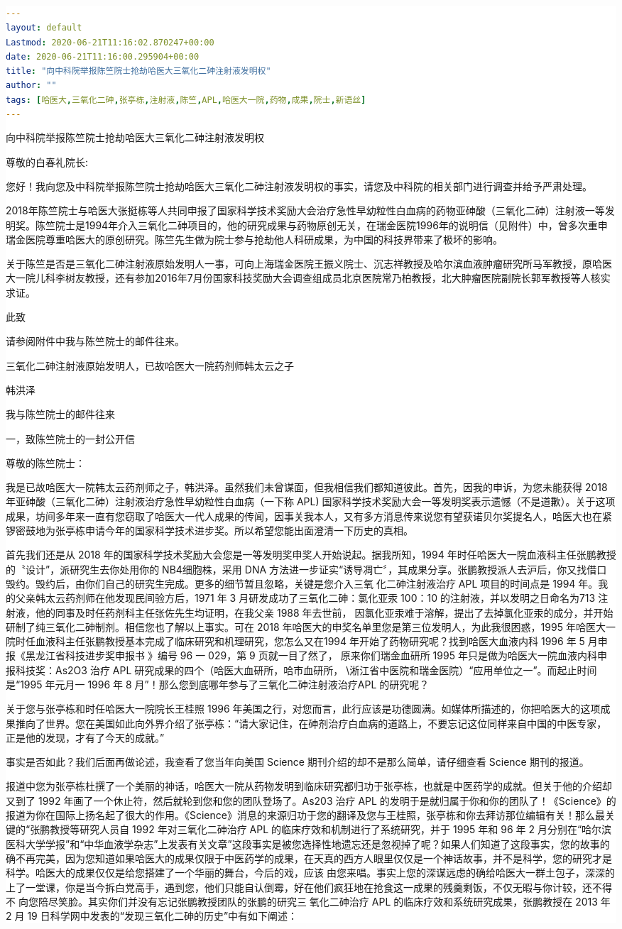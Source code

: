 ```yaml
---
layout: default
Lastmod: 2020-06-21T11:16:02.870247+00:00
date: 2020-06-21T11:16:00.295904+00:00
title: "向中科院举报陈竺院士抢劫哈医大三氧化二砷注射液发明权"
author: ""
tags: [哈医大,三氧化二砷,张亭栋,注射液,陈竺,APL,哈医大一院,药物,成果,院士,新语丝]
---
```


向中科院举报陈竺院士抢劫哈医大三氧化二砷注射液发明权

尊敬的白春礼院长:

您好！我向您及中科院举报陈竺院士抢劫哈医大三氧化二砷注射液发明权的事实，请您及中科院的相关部门进行调查并给予严肃处理。

2018年陈竺院士与哈医大张挺栋等人共同申报了国家科学技术奖励大会治疗急性早幼粒性白血病的药物亚砷酸（三氧化二砷）注射液一等发明奖。陈竺院士是1994年介入三氧化二砷项目的，他的研究成果与药物原创无关，在瑞金医院1996年的说明信（见附件）中，曾多次重申瑞金医院尊重哈医大的原创研究。陈竺先生做为院士参与抢劫他人科研成果，为中国的科技界带来了极坏的影响。

关于陈竺是否是三氧化二砷注射液原始发明人一事，可向上海瑞金医院王振义院士、沉志祥教授及哈尔滨血液肿瘤研究所马军教授，原哈医大一院儿科李树友教授，还有参加2016年7月份国家科技奖励大会调查组成员北京医院常乃柏教授，北大肿瘤医院副院长郭军教授等人核实求证。

此致

请参阅附件中我与陈竺院士的邮件往来。

三氧化二砷注射液原始发明人，已故哈医大一院药剂师韩太云之子

韩洪泽

我与陈竺院士的邮件往来

一，致陈竺院士的一封公开信

尊敬的陈竺院士：

我是已故哈医大一院韩太云药剂师之子，韩洪泽。虽然我们未曾谋面，但我相信我们都知道彼此。首先，因我的申诉，为您未能获得 2018 年亚砷酸（三氧化二砷）注射液治疗急性早幼粒性白血病（一下称 APL) 国家科学技术奖励大会一等发明奖表示遗憾（不是道歉）。关于这项成果，坊间多年来一直有您窃取了哈医大一代人成果的传闻，因事关我本人，又有多方消息传来说您有望获诺贝尔奖提名人，哈医大也在紧锣密鼓地为张亭栋申请今年的国家科学技术进步奖。所以希望您能出面澄清一下历史的真相。

首先我们还是从 2018 年的国家科学技术奖励大会您是一等发明奖申奖人开始说起。据我所知，1994 年时任哈医大一院血液科主任张鹏教授的〝设计”，派研究生去你处用你的 NB4细胞株，采用 DNA 方法进一步证实“诱导凋亡〞，其成果分享。张鹏教授派人去沪后，你又找借口毁约。毁约后，由你们自己的研究生完成。更多的细节暂且忽略，关键是您介入三氧 化二砷注射液治疗 APL 项目的时间点是 1994 年。我的父亲韩太云药剂师在他发现民间验方后，1971 年 3 月研发成功了三氧化二砷：氯化亚汞 100：10 的注射液，并以发明之日命名为713 注射液，他的同事及时任药剂科主任张佐先生均证明，在我父亲 1988 年去世前， 因氯化亚汞难于溶解，提出了去掉氯化亚汞的成分，并开始研制了纯三氧化二砷制剂。相信您也了解以上事实。可在 2018 年哈医大的申奖名单里您是第三位发明人，为此我很困惑，1995 年哈医大一院时任血液科主任张鹏教授基本完成了临床研究和机理研究，您怎么又在1994 年开始了药物研究呢？找到哈医大血液内科 1996 年 5 月申报《黑龙江省科技进步奖申报书 》编号 96 一 029，第 9 页就一目了然了， 原来你们瑞金血研所 1995 年只是做为哈医大一院血液内科申报科技奖：As2O3 治疗 APL 研究成果的四个（哈医大血研所，哈市血研所， \淅江省中医院和瑞金医院）“应用单位之一”。而起止时间是“1995 年元月一 1996 年 8 月”！那么您到底哪年参与了三氧化二砷注射液治疗APL 的研究呢？

关于您与张亭栋和时任哈医大一院院长王桂照 1996 年美国之行，对您而言，此行应该是功德圆满。如媒体所描述的，你把哈医大的这项成果推向了世界。您在美国如此向外界介绍了张亭栋：“请大家记住，在砷剂治疗白血病的道路上，不要忘记这位同样来自中国的中医专家， 正是他的发现，才有了今天的成就。”

事实是否如此？我们后面再做论述，我查看了您当年向美国 Science 期刊介绍的却不是那么简单，请仔细查看 Science 期刊的报道。

报道中您为张亭栋杜撰了一个美丽的神话，哈医大一院从药物发明到临床研究都归功于张亭栋，也就是中医药学的成就。但关于他的介绍却又到了 1992 年画了一个休止符，然后就轮到您和您的团队登场了。As203 治疗 APL 的发明于是就归属于你和你的团队了！《Science》的报道为你在国际上扬名起了很大的作用。《Science》消息的来源归功于您的翻译及您与王桂照，张亭栋和你去拜访那位编辑有关！那么最关键的“张鹏教授等研究人员自 1992 年对三氧化二砷治疗 APL 的临床疗效和机制进行了系统研究，并于 1995 年和 96 年 2 月分别在“哈尔滨医科大学学报”和“中华血液学杂志”上发表有关文章”这段事实是被您选择性地遗忘还是忽视掉了呢？如果人们知道了这段事实，您的故事的确不再完美，因为您知道如果哈医大的成果仅限于中医药学的成果，在天真的西方人眼里仅仅是一个神话故事，并不是科学，您的研究才是科学。哈医大的成果仅仅是给您搭建了一个华丽的舞台，今后的戏，应该 由您来唱。事实上您的深谋远虑的确给哈医大一群土包子，深深的上了一堂课，你是当今拆白党高手，遇到您，他们只能自认倒霉，好在他们疯狂地在抢食这一成果的残羹剩饭，不仅无暇与你计较，还不得不 向您陪尽笑脸。其实你们并没有忘记张鹏教授团队的张鹏的研究三 氧化二砷治疗 APL 的临床疗效和系统研究成果，张鹏教授在 2013 年 2 月 19 日科学网中发表的“发现三氧化二砷的历史”中有如下阐述：
